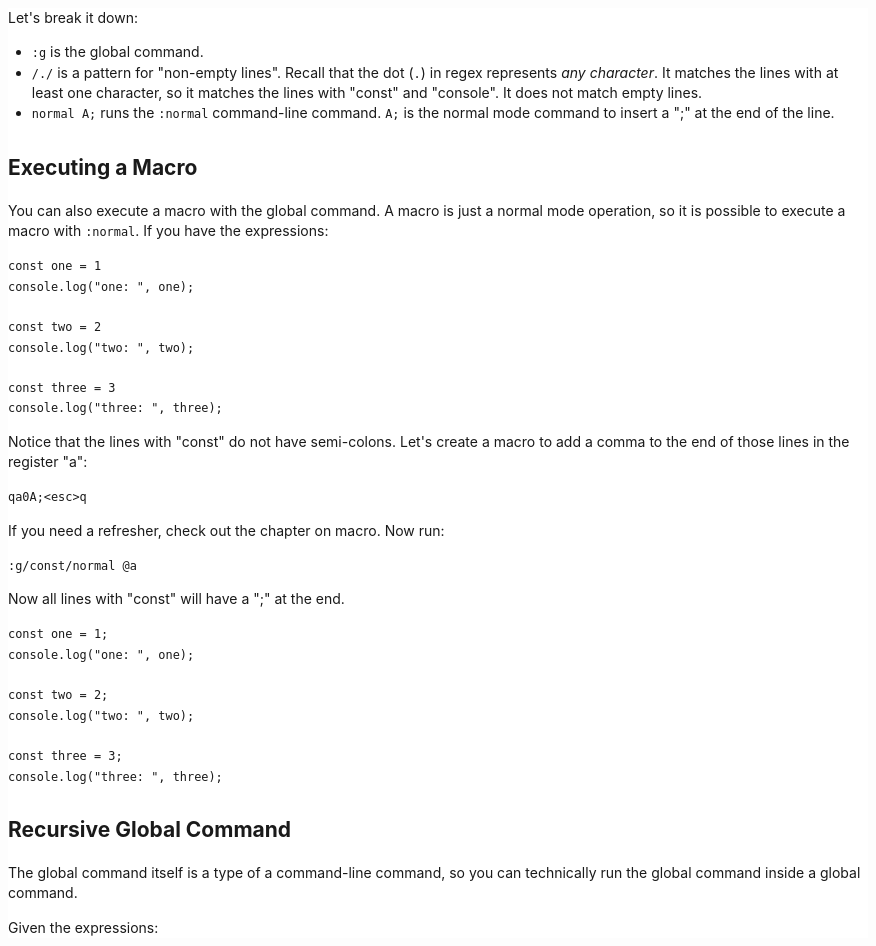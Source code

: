 Let's break it down:
- `:g` is the global command.
- `/./` is a pattern for "non-empty lines". Recall that the dot (`.`) in regex represents *any character*. It matches the lines with at least one character, so it matches the lines with "const" and "console". It does not match empty lines.
- `normal A;` runs the `:normal` command-line command. `A;` is the normal mode command to insert a ";" at the end of the line.

## Executing a Macro

You can also execute a macro with the global command. A macro is just a normal mode operation, so it is possible to execute a macro with `:normal`. If you have the expressions:

```
const one = 1
console.log("one: ", one);

const two = 2
console.log("two: ", two);

const three = 3
console.log("three: ", three);
```

Notice that the lines with "const" do not have semi-colons. Let's create a macro to add a comma to the end of those lines in the register "a":

```
qa0A;<esc>q
```

If you need a refresher, check out the chapter on macro. Now run:

```
:g/const/normal @a
```

Now all lines with "const" will have a ";" at the end.

```
const one = 1;
console.log("one: ", one);

const two = 2;
console.log("two: ", two);

const three = 3;
console.log("three: ", three);
```

## Recursive Global Command

The global command itself is a type of a command-line command, so you can technically run the global command inside a global command.

Given the expressions:
